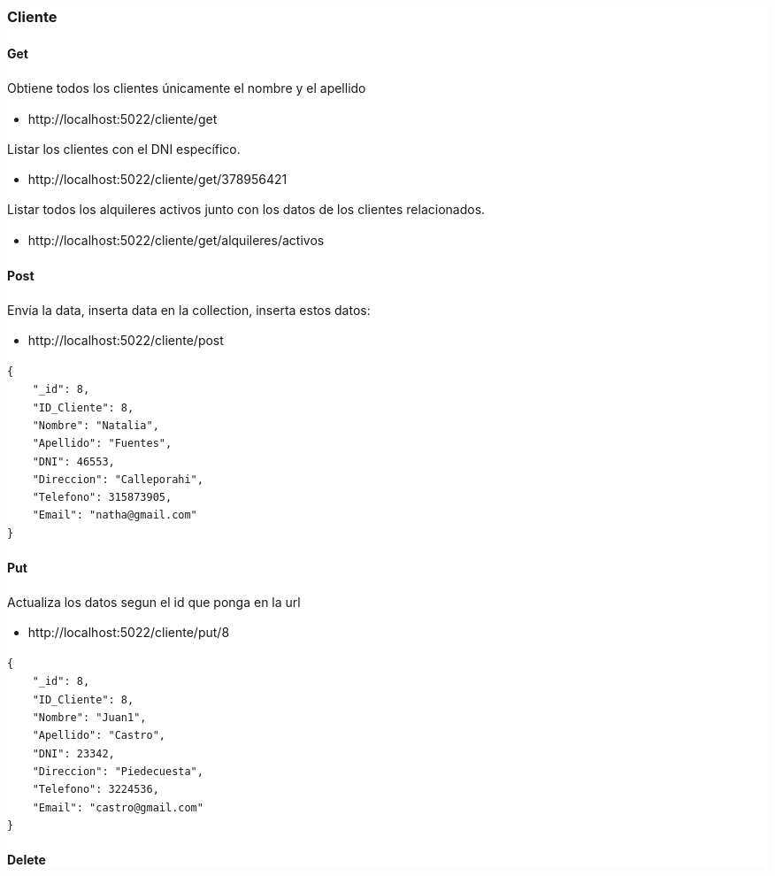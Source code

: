 
### Cliente

#### Get

Obtiene todos los clientes únicamente el nombre y el apellido

- http://localhost:5022/cliente/get

Listar los clientes con el DNI específico.

- http://localhost:5022/cliente/get/378956421

Listar todos los alquileres activos junto con los datos de los clientes relacionados.

- http://localhost:5022/cliente/get/alquileres/activos

#### Post

Envía la data, inserta data en la collection, inserta estos datos:

- http://localhost:5022/cliente/post

```
{
    "_id": 8,
    "ID_Cliente": 8,
    "Nombre": "Natalia",
    "Apellido": "Fuentes",
    "DNI": 46553,
    "Direccion": "Calleporahi",
    "Telefono": 315873905,
    "Email": "natha@gmail.com"
}
```



#### Put

Actualiza los datos segun el id que ponga en la url

- http://localhost:5022/cliente/put/8

```
{
    "_id": 8,
    "ID_Cliente": 8,
    "Nombre": "Juan1",
    "Apellido": "Castro",
    "DNI": 23342,
    "Direccion": "Piedecuesta",
    "Telefono": 3224536,
    "Email": "castro@gmail.com"
}
```

#### Delete

